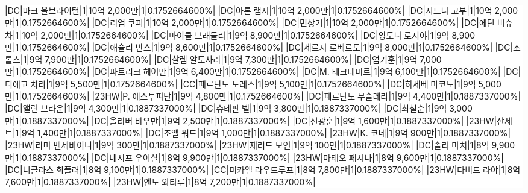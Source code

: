 |DC|마크 올브라이턴|1|10억 2,000만|1|0.1752664600%|
|DC|아론 램지|1|10억 2,000만|1|0.1752664600%|
|DC|시드니 고부|1|10억 2,000만|1|0.1752664600%|
|DC|리엄 쿠퍼|1|10억 2,000만|1|0.1752664600%|
|DC|민상기|1|10억 2,000만|1|0.1752664600%|
|DC|에딘 비슈차|1|10억 2,000만|1|0.1752664600%|
|DC|마이클 브래들리|1|9억 8,900만|1|0.1752664600%|
|DC|앙토니 로지야|1|9억 8,900만|1|0.1752664600%|
|DC|애슐리 반스|1|9억 8,600만|1|0.1752664600%|
|DC|세르지 로베르토|1|9억 8,000만|1|0.1752664600%|
|DC|조 롤스|1|9억 7,900만|1|0.1752664600%|
|DC|살렘 알도사리|1|9억 7,300만|1|0.1752664600%|
|DC|염기훈|1|9억 7,000만|1|0.1752664600%|
|DC|파트리크 헤어만|1|9억 6,400만|1|0.1752664600%|
|DC|M. 테크데미르|1|9억 6,100만|1|0.1752664600%|
|DC|디에고 차라|1|9억 5,500만|1|0.1752664600%|
|CC|페르난도 토레스|1|9억 5,100만|1|0.1752664600%|
|DC|하세베 마코토|1|9억 5,000만|1|0.1752664600%|
|23HW|P. 에스투피냔|1|9억 4,800만|1|0.1752664600%|
|DC|페르난도 무슬레라|1|9억 4,400만|1|0.1887337000%|
|DC|앨런 브라운|1|9억 4,300만|1|0.1887337000%|
|DC|슈테판 벨|1|9억 3,800만|1|0.1887337000%|
|DC|최철순|1|9억 3,000만|1|0.1887337000%|
|DC|올리버 바우만|1|9억 2,500만|1|0.1887337000%|
|DC|신광훈|1|9억 1,600만|1|0.1887337000%|
|23HW|산세트|1|9억 1,400만|1|0.1887337000%|
|DC|조엘 워드|1|9억 1,000만|1|0.1887337000%|
|23HW|K. 코네|1|9억 900만|1|0.1887337000%|
|23HW|라미 벤세바이니|1|9억 300만|1|0.1887337000%|
|23HW|재러드 보언|1|9억 100만|1|0.1887337000%|
|DC|솔리 마치|1|8억 9,900만|1|0.1887337000%|
|DC|네시프 우이살|1|8억 9,900만|1|0.1887337000%|
|23HW|마테오 페시나|1|8억 9,600만|1|0.1887337000%|
|DC|니콜라스 회플러|1|8억 9,100만|1|0.1887337000%|
|CC|미카엘 라우드루프|1|8억 7,800만|1|0.1887337000%|
|23HW|다비드 라야|1|8억 7,600만|1|0.1887337000%|
|23HW|엔도 와타루|1|8억 7,200만|1|0.1887337000%|